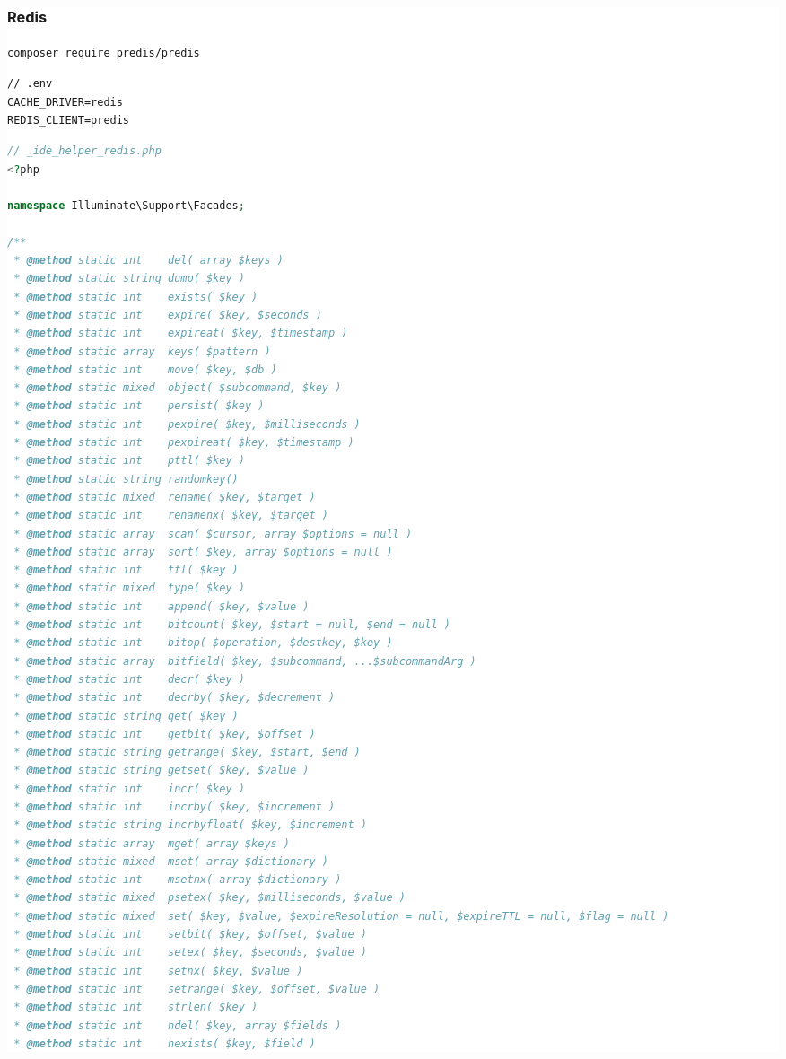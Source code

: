

### Redis

```sh
composer require predis/predis
```

```
// .env
CACHE_DRIVER=redis
REDIS_CLIENT=predis
```

```php
// _ide_helper_redis.php
<?php

namespace Illuminate\Support\Facades;

/**
 * @method static int    del( array $keys )
 * @method static string dump( $key )
 * @method static int    exists( $key )
 * @method static int    expire( $key, $seconds )
 * @method static int    expireat( $key, $timestamp )
 * @method static array  keys( $pattern )
 * @method static int    move( $key, $db )
 * @method static mixed  object( $subcommand, $key )
 * @method static int    persist( $key )
 * @method static int    pexpire( $key, $milliseconds )
 * @method static int    pexpireat( $key, $timestamp )
 * @method static int    pttl( $key )
 * @method static string randomkey()
 * @method static mixed  rename( $key, $target )
 * @method static int    renamenx( $key, $target )
 * @method static array  scan( $cursor, array $options = null )
 * @method static array  sort( $key, array $options = null )
 * @method static int    ttl( $key )
 * @method static mixed  type( $key )
 * @method static int    append( $key, $value )
 * @method static int    bitcount( $key, $start = null, $end = null )
 * @method static int    bitop( $operation, $destkey, $key )
 * @method static array  bitfield( $key, $subcommand, ...$subcommandArg )
 * @method static int    decr( $key )
 * @method static int    decrby( $key, $decrement )
 * @method static string get( $key )
 * @method static int    getbit( $key, $offset )
 * @method static string getrange( $key, $start, $end )
 * @method static string getset( $key, $value )
 * @method static int    incr( $key )
 * @method static int    incrby( $key, $increment )
 * @method static string incrbyfloat( $key, $increment )
 * @method static array  mget( array $keys )
 * @method static mixed  mset( array $dictionary )
 * @method static int    msetnx( array $dictionary )
 * @method static mixed  psetex( $key, $milliseconds, $value )
 * @method static mixed  set( $key, $value, $expireResolution = null, $expireTTL = null, $flag = null )
 * @method static int    setbit( $key, $offset, $value )
 * @method static int    setex( $key, $seconds, $value )
 * @method static int    setnx( $key, $value )
 * @method static int    setrange( $key, $offset, $value )
 * @method static int    strlen( $key )
 * @method static int    hdel( $key, array $fields )
 * @method static int    hexists( $key, $field )
```